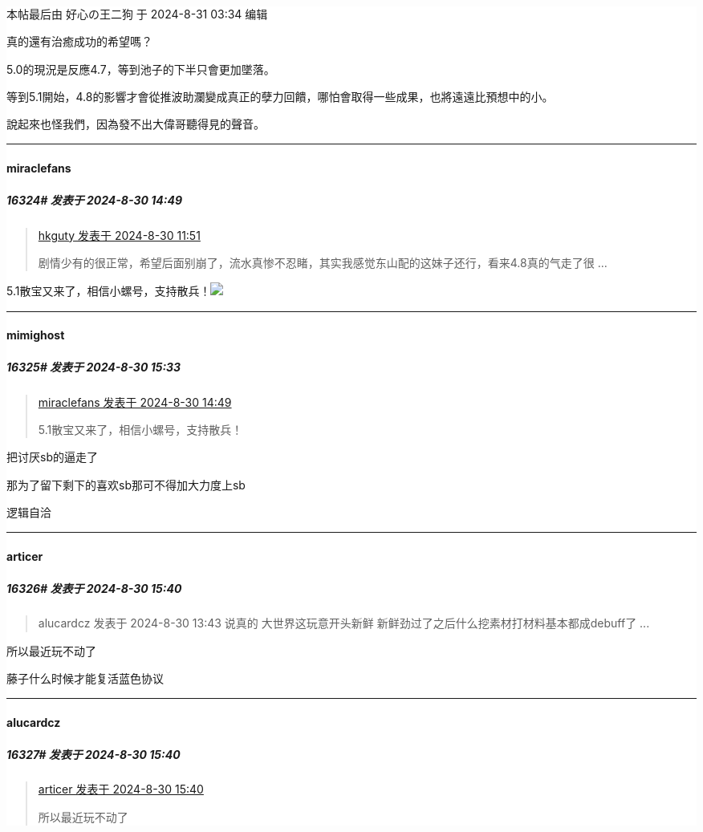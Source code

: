  本帖最后由 好心の王二狗 于 2024-8-31 03:34 编辑 

真的還有治癒成功的希望嗎？

5.0的現況是反應4.7，等到池子的下半只會更加墜落。

等到5.1開始，4.8的影響才會從推波助瀾變成真正的孽力回饋，哪怕會取得一些成果，也將遠遠比預想中的小。

說起來也怪我們，因為發不出大偉哥聽得見的聲音。


*****

####  miraclefans  
##### 16324#       发表于 2024-8-30 14:49

<blockquote><a href="httphttps://bbs.saraba1st.com/2b/forum.php?mod=redirect&amp;goto=findpost&amp;pid=66062761&amp;ptid=2170764" target="_blank">hkguty 发表于 2024-8-30 11:51</a>

剧情少有的很正常，希望后面别崩了，流水真惨不忍睹，其实我感觉东山配的这妹子还行，看来4.8真的气走了很 ...</blockquote>
5.1散宝又来了，相信小螺号，支持散兵！<img src="https://static.saraba1st.com/image/smiley/face/119.gif" referrerpolicy="no-referrer">

*****

####  mimighost  
##### 16325#       发表于 2024-8-30 15:33

<blockquote><a href="httphttps://bbs.saraba1st.com/2b/forum.php?mod=redirect&amp;goto=findpost&amp;pid=66064395&amp;ptid=2170764" target="_blank">miraclefans 发表于 2024-8-30 14:49</a>

5.1散宝又来了，相信小螺号，支持散兵！</blockquote>
把讨厌sb的逼走了

那为了留下剩下的喜欢sb那可不得加大力度上sb

逻辑自洽

*****

####  articer  
##### 16326#       发表于 2024-8-30 15:40

<blockquote>alucardcz 发表于 2024-8-30 13:43
说真的 大世界这玩意开头新鲜 新鲜劲过了之后什么挖素材打材料基本都成debuff了 ...</blockquote>
所以最近玩不动了

藤子什么时候才能复活蓝色协议

*****

####  alucardcz  
##### 16327#       发表于 2024-8-30 15:40

<blockquote><a href="httphttps://bbs.saraba1st.com/2b/forum.php?mod=redirect&amp;goto=findpost&amp;pid=66064874&amp;ptid=2170764" target="_blank">articer 发表于 2024-8-30 15:40</a>

所以最近玩不动了
